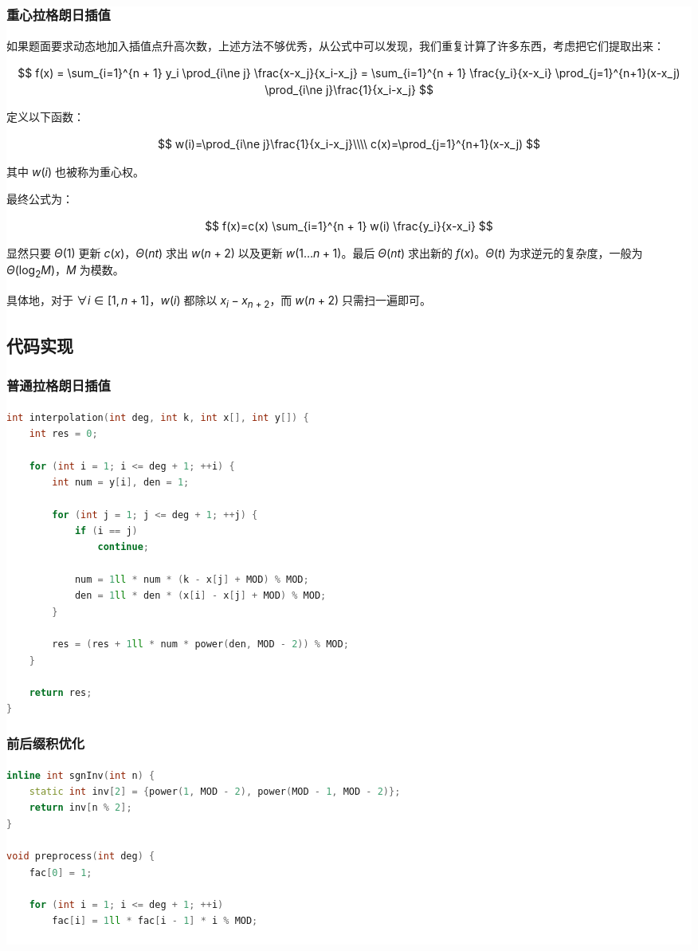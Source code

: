 ### 重心拉格朗日插值
如果题面要求动态地加入插值点升高次数，上述方法不够优秀，从公式中可以发现，我们重复计算了许多东西，考虑把它们提取出来：

$$
f(x) = \sum_{i=1}^{n + 1} y_i \prod_{i\ne j} \frac{x-x_j}{x_i-x_j}
= \sum_{i=1}^{n + 1} \frac{y_i}{x-x_i} \prod_{j=1}^{n+1}(x-x_j) \prod_{i\ne j}\frac{1}{x_i-x_j}
$$

定义以下函数：

$$
w(i)=\prod_{i\ne j}\frac{1}{x_i-x_j}\\\\
c(x)=\prod_{j=1}^{n+1}(x-x_j)
$$

其中 $w(i)$ 也被称为重心权。

最终公式为：

$$
f(x)=c(x) \sum_{i=1}^{n + 1} w(i) \frac{y_i}{x-x_i}
$$

显然只要 $\Theta(1)$ 更新 $c(x)$，$\Theta(nt)$ 求出 $w(n+2)$ 以及更新 $w(1\dots n+1)$。最后 $\Theta(nt)$ 求出新的 $f(x)$。$\Theta(t)$ 为求逆元的复杂度，一般为 $\Theta(\log_2 M)$，$M$ 为模数。

具体地，对于 $\forall i\in [1,n+1]$，$w(i)$ 都除以 $x_i-x_{n+2}$，而 $w(n+2)$ 只需扫一遍即可。

## 代码实现
### 普通拉格朗日插值
```cpp
int interpolation(int deg, int k, int x[], int y[]) {
    int res = 0;

    for (int i = 1; i <= deg + 1; ++i) {
        int num = y[i], den = 1;

        for (int j = 1; j <= deg + 1; ++j) {
            if (i == j)
                continue;

            num = 1ll * num * (k - x[j] + MOD) % MOD;
            den = 1ll * den * (x[i] - x[j] + MOD) % MOD;
        }

        res = (res + 1ll * num * power(den, MOD - 2)) % MOD;
    }

    return res;
}
```

### 前后缀积优化
```cpp
inline int sgnInv(int n) {
    static int inv[2] = {power(1, MOD - 2), power(MOD - 1, MOD - 2)};
    return inv[n % 2];
}

void preprocess(int deg) {
    fac[0] = 1;

    for (int i = 1; i <= deg + 1; ++i)
        fac[i] = 1ll * fac[i - 1] * i % MOD;
    
```